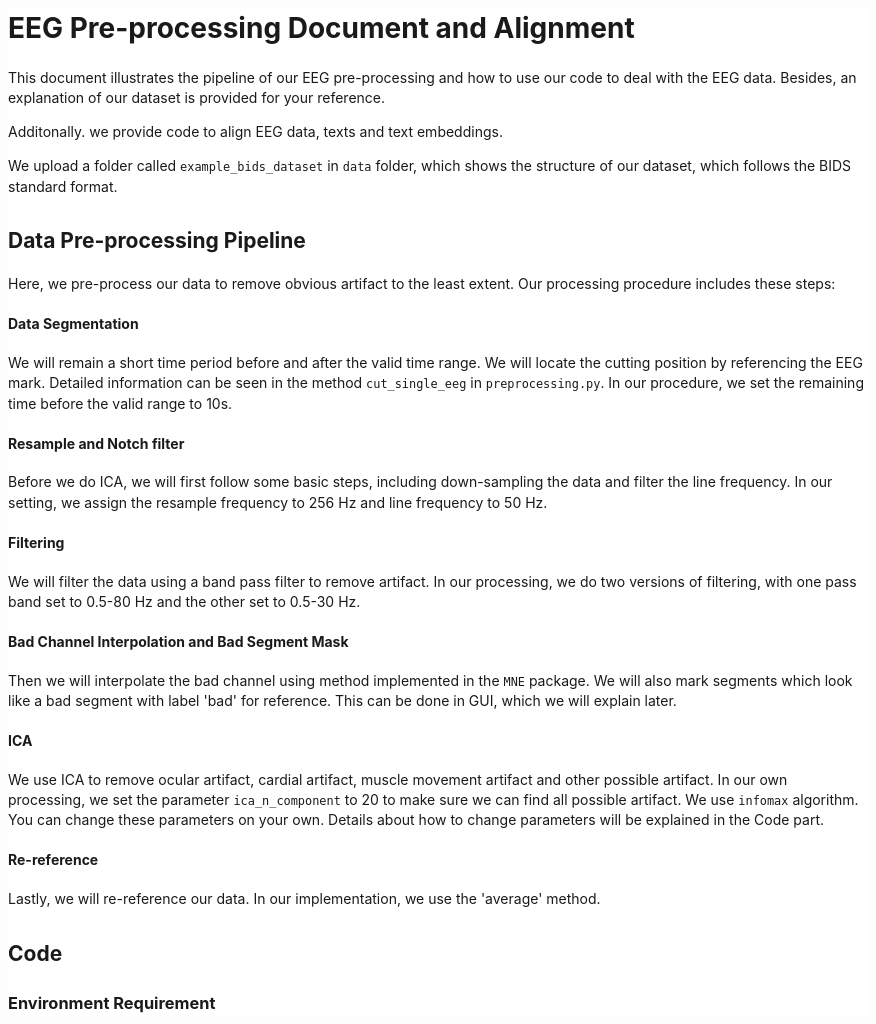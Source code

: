 # EEG Pre-processing Document and Alignment 

This document illustrates the pipeline of our EEG pre-processing and how to use our code to deal with the EEG data. Besides, an explanation of our dataset is provided for your reference.

Additonally. we provide code to align EEG data, texts and text embeddings.

We upload a folder called `example_bids_dataset` in `data` folder, which shows the structure of our dataset, which follows the BIDS standard format.

## Data Pre-processing Pipeline
Here, we pre-process our data to remove obvious artifact to the least extent. Our processing procedure includes these steps:

#### Data Segmentation

We will remain a short time period before and after the valid time range. We will locate the cutting position by referencing the EEG mark. Detailed information can be seen in the method `cut_single_eeg` in `preprocessing.py`. In our procedure, we set the remaining time before the valid range to 10s.

#### Resample and Notch filter

Before we do ICA, we will first follow some basic steps, including down-sampling the data and filter the line frequency. In our setting, we assign the resample frequency to 256 Hz and line frequency to 50 Hz.

#### Filtering

We will filter the data using a band pass filter to remove artifact. In our processing, we do two versions of filtering, with one pass band set to 0.5-80 Hz and the other set to 0.5-30 Hz.

#### Bad Channel Interpolation and Bad Segment Mask

Then we will  interpolate the bad channel using method implemented in the `MNE` package. We will also mark segments which look like a bad segment with label 'bad' for reference. This can be done in GUI, which we will explain later.

####  ICA

We use ICA to remove ocular artifact, cardial artifact, muscle movement artifact and other possible artifact. In our own processing, we set the parameter  `ica_n_component` to 20 to make sure we can find all possible artifact. We use `infomax` algorithm. You can change these parameters on your own. Details about how to change parameters will be explained in the Code part.

#### Re-reference

Lastly, we will re-reference our data. In our implementation, we use the 'average' method.

 ## Code

### Environment Requirement
